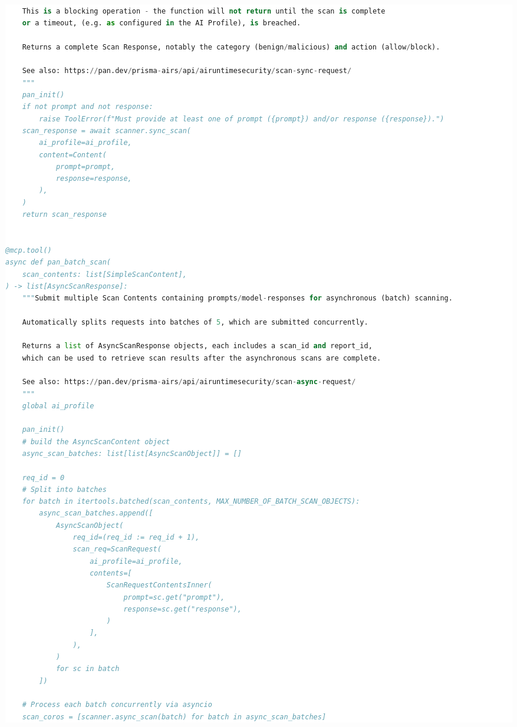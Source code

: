 ```python
    This is a blocking operation - the function will not return until the scan is complete
    or a timeout, (e.g. as configured in the AI Profile), is breached.

    Returns a complete Scan Response, notably the category (benign/malicious) and action (allow/block).

    See also: https://pan.dev/prisma-airs/api/airuntimesecurity/scan-sync-request/
    """
    pan_init()
    if not prompt and not response:
        raise ToolError(f"Must provide at least one of prompt ({prompt}) and/or response ({response}).")
    scan_response = await scanner.sync_scan(
        ai_profile=ai_profile,
        content=Content(
            prompt=prompt,
            response=response,
        ),
    )
    return scan_response


@mcp.tool()
async def pan_batch_scan(
    scan_contents: list[SimpleScanContent],
) -> list[AsyncScanResponse]:
    """Submit multiple Scan Contents containing prompts/model-responses for asynchronous (batch) scanning.

    Automatically splits requests into batches of 5, which are submitted concurrently.

    Returns a list of AsyncScanResponse objects, each includes a scan_id and report_id,
    which can be used to retrieve scan results after the asynchronous scans are complete.

    See also: https://pan.dev/prisma-airs/api/airuntimesecurity/scan-async-request/
    """
    global ai_profile

    pan_init()
    # build the AsyncScanContent object
    async_scan_batches: list[list[AsyncScanObject]] = []

    req_id = 0
    # Split into batches
    for batch in itertools.batched(scan_contents, MAX_NUMBER_OF_BATCH_SCAN_OBJECTS):
        async_scan_batches.append([
            AsyncScanObject(
                req_id=(req_id := req_id + 1),
                scan_req=ScanRequest(
                    ai_profile=ai_profile,
                    contents=[
                        ScanRequestContentsInner(
                            prompt=sc.get("prompt"),
                            response=sc.get("response"),
                        )
                    ],
                ),
            )
            for sc in batch
        ])

    # Process each batch concurrently via asyncio
    scan_coros = [scanner.async_scan(batch) for batch in async_scan_batches]
```